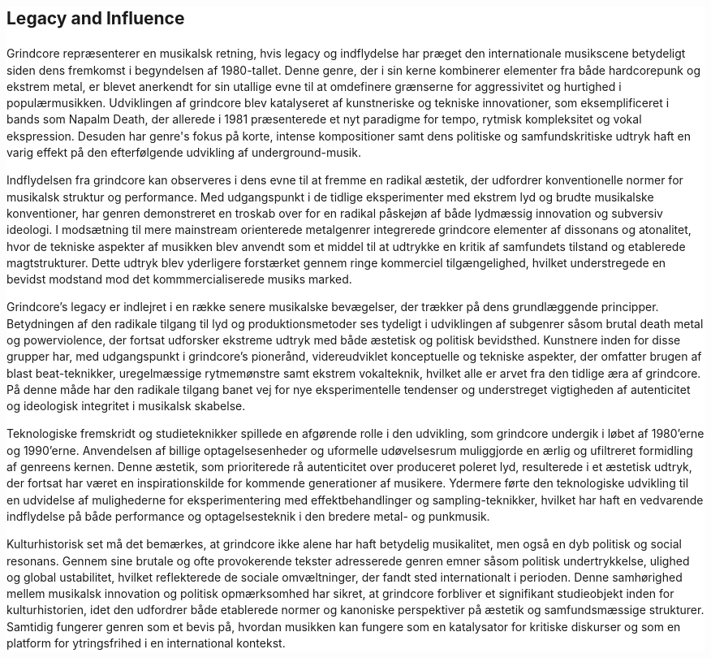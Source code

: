 ## Legacy and Influence

Grindcore repræsenterer en musikalsk retning, hvis legacy og indflydelse har præget den
internationale musikscene betydeligt siden dens fremkomst i begyndelsen af 1980-tallet. Denne genre,
der i sin kerne kombinerer elementer fra både hardcorepunk og ekstrem metal, er blevet anerkendt for
sin utallige evne til at omdefinere grænserne for aggressivitet og hurtighed i populærmusikken.
Udviklingen af grindcore blev katalyseret af kunstneriske og tekniske innovationer, som
eksemplificeret i bands som Napalm Death, der allerede i 1981 præsenterede et nyt paradigme for
tempo, rytmisk kompleksitet og vokal ekspression. Desuden har genre's fokus på korte, intense
kompositioner samt dens politiske og samfundskritiske udtryk haft en varig effekt på den
efterfølgende udvikling af underground-musik.

Indflydelsen fra grindcore kan observeres i dens evne til at fremme en radikal æstetik, der
udfordrer konventionelle normer for musikalsk struktur og performance. Med udgangspunkt i de tidlige
eksperimenter med ekstrem lyd og brudte musikalske konventioner, har genren demonstreret en troskab
over for en radikal påskejøn af både lydmæssig innovation og subversiv ideologi. I modsætning til
mere mainstream orienterede metalgenrer integrerede grindcore elementer af dissonans og atonalitet,
hvor de tekniske aspekter af musikken blev anvendt som et middel til at udtrykke en kritik af
samfundets tilstand og etablerede magtstrukturer. Dette udtryk blev yderligere forstærket gennem
ringe kommerciel tilgængelighed, hvilket understregede en bevidst modstand mod det
kommmercialiserede musiks marked.

Grindcore’s legacy er indlejret i en række senere musikalske bevægelser, der trækker på dens
grundlæggende principper. Betydningen af den radikale tilgang til lyd og produktionsmetoder ses
tydeligt i udviklingen af subgenrer såsom brutal death metal og powerviolence, der fortsat udforsker
ekstreme udtryk med både æstetisk og politisk bevidsthed. Kunstnere inden for disse grupper har, med
udgangspunkt i grindcore’s pionerånd, videreudviklet konceptuelle og tekniske aspekter, der omfatter
brugen af blast beat-teknikker, uregelmæssige rytmemønstre samt ekstrem vokalteknik, hvilket alle er
arvet fra den tidlige æra af grindcore. På denne måde har den radikale tilgang banet vej for nye
eksperimentelle tendenser og understreget vigtigheden af autenticitet og ideologisk integritet i
musikalsk skabelse.

Teknologiske fremskridt og studieteknikker spillede en afgørende rolle i den udvikling, som
grindcore undergik i løbet af 1980’erne og 1990’erne. Anvendelsen af billige optagelsesenheder og
uformelle udøvelsesrum muliggjorde en ærlig og ufiltreret formidling af genreens kernen. Denne
æstetik, som prioriterede rå autenticitet over produceret poleret lyd, resulterede i et æstetisk
udtryk, der fortsat har været en inspirationskilde for kommende generationer af musikere. Ydermere
førte den teknologiske udvikling til en udvidelse af mulighederne for eksperimentering med
effektbehandlinger og sampling-teknikker, hvilket har haft en vedvarende indflydelse på både
performance og optagelsesteknik i den bredere metal- og punkmusik.

Kulturhistorisk set må det bemærkes, at grindcore ikke alene har haft betydelig musikalitet, men
også en dyb politisk og social resonans. Gennem sine brutale og ofte provokerende tekster
adresserede genren emner såsom politisk undertrykkelse, ulighed og global ustabilitet, hvilket
reflekterede de sociale omvæltninger, der fandt sted internationalt i perioden. Denne samhørighed
mellem musikalsk innovation og politisk opmærksomhed har sikret, at grindcore forbliver et
signifikant studieobjekt inden for kulturhistorien, idet den udfordrer både etablerede normer og
kanoniske perspektiver på æstetik og samfundsmæssige strukturer. Samtidig fungerer genren som et
bevis på, hvordan musikken kan fungere som en katalysator for kritiske diskurser og som en platform
for ytringsfrihed i en international kontekst.
